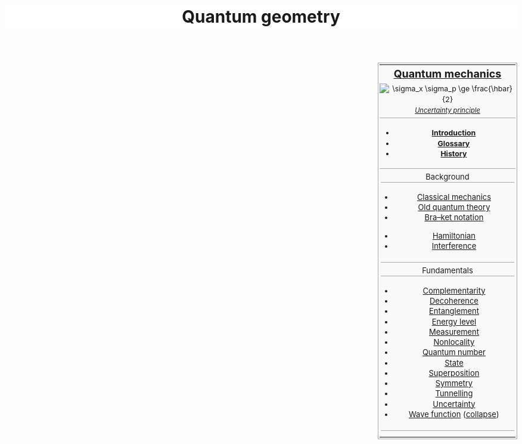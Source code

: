 ﻿---
lastrevid: 636832409
pageid: 681895
canonicalurl: http://en.wikipedia.org/wiki/Quantum_geometry
title: Quantum geometry
editurl: http://en.wikipedia.org/w/index.php?title=Quantum_geometry&action=edit
length: 6077
contentmodel: wikitext
pagelanguage: en
touched: 2015-02-14T13:05:20Z
ns: 0
fullurl: http://en.wikipedia.org/wiki/Quantum_geometry
---

<table class="vertical-navbox nowraplinks plainlist nowraplinks" style="float:right;clear:right;width:22.0em;margin:0 0 1.0em 1.0em;background:#f9f9f9;border:1px solid #aaa;padding:0.2em;border-spacing:0.4em 0;text-align:center;line-height:1.4em;font-size:88%;width:19.0em;"><tr><th style="padding:0.2em 0.4em 0.2em;font-size:145%;line-height:1.2em"><a href="/wiki/Quantum_mechanics" title="Quantum mechanics">Quantum mechanics</a></th></tr><tr><td style="padding:0.2em 0 0.4em"><img class="mwe-math-fallback-image-inline tex" alt="\sigma_x \sigma_p \ge \frac{\hbar}{2}" src="//upload.wikimedia.org/math/e/6/8/e68d148926aa65efc4aac092c4c9d88f.png" /><div style="padding-top:0.2em;line-height:1.2em;font-size:90%;padding-top:0.4em;font-style:italic;"><a href="/wiki/Uncertainty_principle" title="Uncertainty principle">Uncertainty principle</a></div></td></tr><tr><td class="hlist nowrap" style="padding:0.3em 0.4em 0.3em;font-weight:bold;border-top: 1px solid #aaa; border-bottom: 1px solid #aaa;display:block;margin-bottom:0.4em;">
<ul><li> <a href="/wiki/Introduction_to_quantum_mechanics" title="Introduction to quantum mechanics">Introduction</a></li>
<li> <a href="/wiki/Glossary_of_elementary_quantum_mechanics" title="Glossary of elementary quantum mechanics">Glossary</a></li>
<li> <a href="/wiki/History_of_quantum_mechanics" title="History of quantum mechanics">History</a></td></tr><tr><td style="padding:0 0.1em 0.4em"></li></ul>
<div class="NavFrame collapsed" style="border:none;padding:0"><div class="NavHead" style="font-size:105%;background:transparent;text-align:left;text-align:center;">Background</div><div class="NavContent" style="font-size:105%;padding:0.2em 0 0.4em;text-align:center;border-top:1px solid #aaa;border-bottom:1px solid #aaa;">
<ul><li> <a href="/wiki/Classical_mechanics" title="Classical mechanics">Classical mechanics</a></li>
<li> <a href="/wiki/Old_quantum_theory" title="Old quantum theory">Old quantum theory</a></li>
<li> <a href="/wiki/Bra%E2%80%93ket_notation" title="Bra–ket notation">Bra–ket notation</a></li></ul>
<div class="hlist">
<ul><li> <a href="/wiki/Hamiltonian_(quantum_mechanics)" title="Hamiltonian (quantum mechanics)">Hamiltonian</a></li>
<li> <a href="/wiki/Interference_(wave_propagation)" title="Interference (wave propagation)">Interference</a></li></ul>
</div></div></div></td>
</tr><tr><td style="padding:0 0.1em 0.4em">
<div class="NavFrame collapsed" style="border:none;padding:0"><div class="NavHead" style="font-size:105%;background:transparent;text-align:left;text-align:center;">Fundamentals</div><div class="NavContent" style="font-size:105%;padding:0.2em 0 0.4em;text-align:center;border-top:1px solid #aaa;border-bottom:1px solid #aaa;"><div class="hlist">
<ul><li> <a href="/wiki/Complementarity_(physics)" title="Complementarity (physics)">Complementarity</a></li>
<li> <a href="/wiki/Quantum_decoherence" title="Quantum decoherence">Decoherence</a></li>
<li> <a href="/wiki/Quantum_entanglement" title="Quantum entanglement">Entanglement</a></li>
<li> <a href="/wiki/Energy_level" title="Energy level">Energy level</a></li>
<li> <a href="/wiki/Measurement_in_quantum_mechanics" title="Measurement in quantum mechanics">Measurement</a></li>
<li> <a href="/wiki/Quantum_nonlocality" title="Quantum nonlocality">Nonlocality</a></li>
<li> <a href="/wiki/Quantum_number" title="Quantum number">Quantum number</a></li>
<li> <a href="/wiki/Quantum_state" title="Quantum state">State</a></li>
<li> <a href="/wiki/Quantum_superposition" title="Quantum superposition">Superposition</a></li>
<li> <a href="/wiki/Symmetry_in_quantum_mechanics" title="Symmetry in quantum mechanics">Symmetry</a></li>
<li> <a href="/wiki/Quantum_tunnelling" title="Quantum tunnelling">Tunnelling</a></li>
<li> <a href="/wiki/Uncertainty_principle" title="Uncertainty principle">Uncertainty</a></li>
<li> <a href="/wiki/Wave_function" title="Wave function">Wave function</a>&#160;(<a href="/wiki/Wave_function_collapse" title="Wave function collapse">collapse</a>)</li></ul>
</div></div></div></td>
</tr><tr><td style="padding:0 0.1em 0.4em">